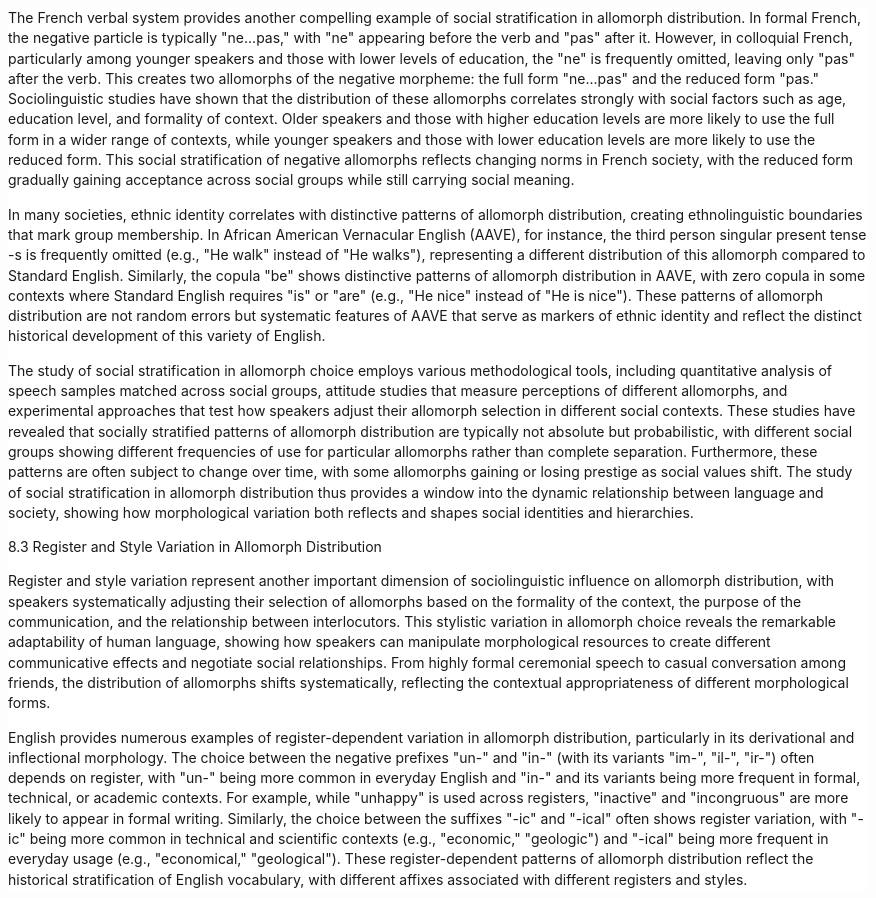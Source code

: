 The French verbal system provides another compelling example of social stratification in allomorph distribution. In formal French, the negative particle is typically "ne...pas," with "ne" appearing before the verb and "pas" after it. However, in colloquial French, particularly among younger speakers and those with lower levels of education, the "ne" is frequently omitted, leaving only "pas" after the verb. This creates two allomorphs of the negative morpheme: the full form "ne...pas" and the reduced form "pas." Sociolinguistic studies have shown that the distribution of these allomorphs correlates strongly with social factors such as age, education level, and formality of context. Older speakers and those with higher education levels are more likely to use the full form in a wider range of contexts, while younger speakers and those with lower education levels are more likely to use the reduced form. This social stratification of negative allomorphs reflects changing norms in French society, with the reduced form gradually gaining acceptance across social groups while still carrying social meaning.

In many societies, ethnic identity correlates with distinctive patterns of allomorph distribution, creating ethnolinguistic boundaries that mark group membership. In African American Vernacular English (AAVE), for instance, the third person singular present tense -s is frequently omitted (e.g., "He walk" instead of "He walks"), representing a different distribution of this allomorph compared to Standard English. Similarly, the copula "be" shows distinctive patterns of allomorph distribution in AAVE, with zero copula in some contexts where Standard English requires "is" or "are" (e.g., "He nice" instead of "He is nice"). These patterns of allomorph distribution are not random errors but systematic features of AAVE that serve as markers of ethnic identity and reflect the distinct historical development of this variety of English.

The study of social stratification in allomorph choice employs various methodological tools, including quantitative analysis of speech samples matched across social groups, attitude studies that measure perceptions of different allomorphs, and experimental approaches that test how speakers adjust their allomorph selection in different social contexts. These studies have revealed that socially stratified patterns of allomorph distribution are typically not absolute but probabilistic, with different social groups showing different frequencies of use for particular allomorphs rather than complete separation. Furthermore, these patterns are often subject to change over time, with some allomorphs gaining or losing prestige as social values shift. The study of social stratification in allomorph distribution thus provides a window into the dynamic relationship between language and society, showing how morphological variation both reflects and shapes social identities and hierarchies.

8.3 Register and Style Variation in Allomorph Distribution

Register and style variation represent another important dimension of sociolinguistic influence on allomorph distribution, with speakers systematically adjusting their selection of allomorphs based on the formality of the context, the purpose of the communication, and the relationship between interlocutors. This stylistic variation in allomorph choice reveals the remarkable adaptability of human language, showing how speakers can manipulate morphological resources to create different communicative effects and negotiate social relationships. From highly formal ceremonial speech to casual conversation among friends, the distribution of allomorphs shifts systematically, reflecting the contextual appropriateness of different morphological forms.

English provides numerous examples of register-dependent variation in allomorph distribution, particularly in its derivational and inflectional morphology. The choice between the negative prefixes "un-" and "in-" (with its variants "im-", "il-", "ir-") often depends on register, with "un-" being more common in everyday English and "in-" and its variants being more frequent in formal, technical, or academic contexts. For example, while "unhappy" is used across registers, "inactive" and "incongruous" are more likely to appear in formal writing. Similarly, the choice between the suffixes "-ic" and "-ical" often shows register variation, with "-ic" being more common in technical and scientific contexts (e.g., "economic," "geologic") and "-ical" being more frequent in everyday usage (e.g., "economical," "geological"). These register-dependent patterns of allomorph distribution reflect the historical stratification of English vocabulary, with different affixes associated with different registers and styles.
